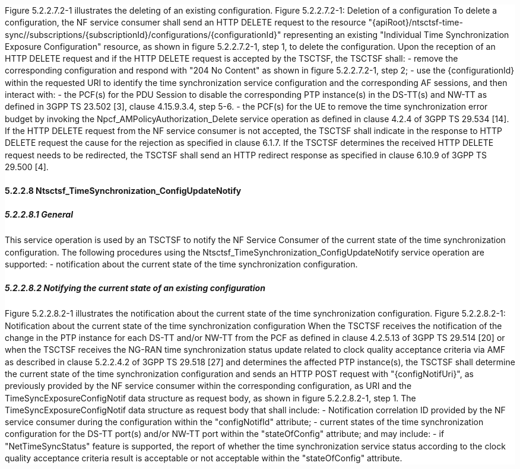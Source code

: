 Figure 5.2.2.7.2-1 illustrates the deleting of an existing configuration.
Figure 5.2.2.7.2-1: Deletion of a configuration
To delete a configuration, the NF service consumer shall send an HTTP DELETE
request to the resource \"{apiRoot}/ntsctsf-time-
sync/\/subscriptions/{subscriptionId}/configurations/{configurationId}\"
representing an existing \"Individual Time Synchronization Exposure
Configuration\" resource, as shown in figure 5.2.2.7.2-1, step 1, to delete
the configuration.
Upon the reception of an HTTP DELETE request and if the HTTP DELETE request is
accepted by the TSCTSF, the TSCTSF shall:
\- remove the corresponding configuration and respond with \"204 No Content\"
as shown in figure 5.2.2.7.2-1, step 2;
\- use the {configurationId} within the requested URI to identify the time
synchronization service configuration and the corresponding AF sessions, and
then interact with:
\- the PCF(s) for the PDU Session to disable the corresponding PTP instance(s)
in the DS-TT(s) and NW-TT as defined in 3GPP TS 23.502 [3], clause 4.15.9.3.4,
step 5-6.
\- the PCF(s) for the UE to remove the time synchronization error budget by
invoking the Npcf_AMPolicyAuthorization_Delete service operation as defined in
clause 4.2.4 of 3GPP TS 29.534 [14].
If the HTTP DELETE request from the NF service consumer is not accepted, the
TSCTSF shall indicate in the response to HTTP DELETE request the cause for the
rejection as specified in clause 6.1.7.
If the TSCTSF determines the received HTTP DELETE request needs to be
redirected, the TSCTSF shall send an HTTP redirect response as specified in
clause 6.10.9 of 3GPP TS 29.500 [4].
#### 5.2.2.8 Ntsctsf_TimeSynchronization_ConfigUpdateNotify
##### 5.2.2.8.1 General
This service operation is used by an TSCTSF to notify the NF Service Consumer
of the current state of the time synchronization configuration.
The following procedures using the
Ntsctsf_TimeSynchronization_ConfigUpdateNotify service operation are
supported:
\- notification about the current state of the time synchronization
configuration.
##### 5.2.2.8.2 Notifying the current state of an existing configuration
Figure 5.2.2.8.2-1 illustrates the notification about the current state of the
time synchronization configuration.
Figure 5.2.2.8.2-1: Notification about the current state of the time
synchronization configuration
When the TSCTSF receives the notification of the change in the PTP instance
for each DS-TT and/or NW-TT from the PCF as defined in clause 4.2.5.13 of 3GPP
TS 29.514 [20] or when the TSCTSF receives the NG-RAN time synchronization
status update related to clock quality acceptance criteria via AMF as
described in clause 5.2.2.4.2 of 3GPP TS 29.518 [27] and determines the
affected PTP instance(s), the TSCTSF shall determine the current state of the
time synchronization configuration and sends an HTTP POST request with
\"{configNotifUri}\", as previously provided by the NF service consumer within
the corresponding configuration, as URI and the TimeSyncExposureConfigNotif
data structure as request body, as shown in figure 5.2.2.8.2-1, step 1.
The TimeSyncExposureConfigNotif data structure as request body that shall
include:
\- Notification correlation ID provided by the NF service consumer during the
configuration within the \"configNotifId\" attribute;
\- current states of the time synchronization configuration for the DS-TT
port(s) and/or NW-TT port within the \"stateOfConfig\" attribute;
and may include:
\- if \"NetTimeSyncStatus\" feature is supported, the report of whether the
time synchronization service status according to the clock quality acceptance
criteria result is acceptable or not acceptable within the \"stateOfConfig\"
attribute.
